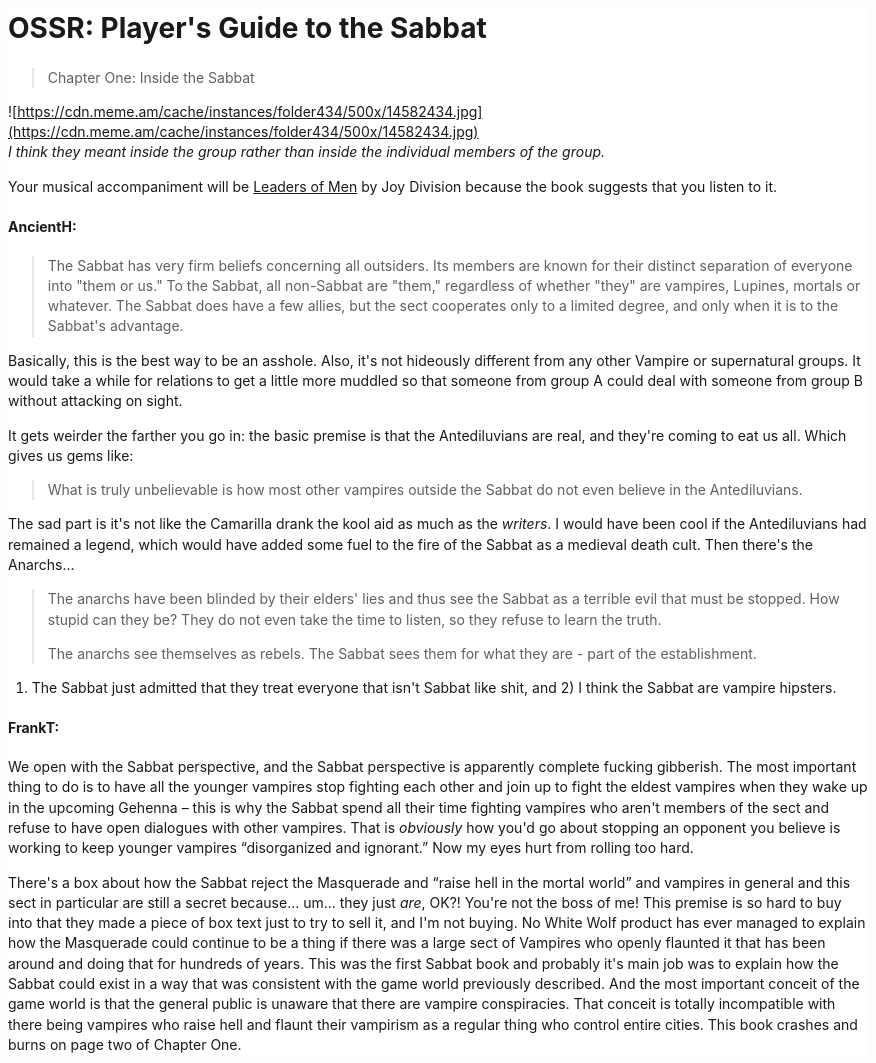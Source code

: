 # OSSR: Player's Guide to the Sabbat
> Chapter One: Inside the Sabbat

![https://cdn.meme.am/cache/instances/folder434/500x/14582434.jpg](https://cdn.meme.am/cache/instances/folder434/500x/14582434.jpg)  
_I think they meant inside the group rather than inside the individual members of the group._

Your musical accompaniment will be [Leaders of Men](https://www.youtube.com/watch?v=wEO2TFW1DZ4) by Joy Division because the book suggests that you listen to it.

#### AncientH:  

> The Sabbat has very firm beliefs concerning all outsiders. Its members are known for their distinct separation of everyone into "them or us." To the Sabbat, all non-Sabbat are "them," regardless of whether "they" are vampires, Lupines, mortals or whatever. The Sabbat does have a few allies, but the sect cooperates only to a limited degree, and only when it is to the Sabbat's advantage.

Basically, this is the best way to be an asshole. Also, it's not hideously different from any other Vampire or supernatural groups. It would take a while for relations to get a little more muddled so that someone from group A could deal with someone from group B without attacking on sight.

It gets weirder the farther you go in: the basic premise is that the Antediluvians are real, and they're coming to eat us all. Which gives us gems like:

> What is truly unbelievable is how most other vampires outside the Sabbat do not even believe in the Antediluvians.

The sad part is it's not like the Camarilla drank the kool aid as much as the _writers_. I would have been cool if the Antediluvians had remained a legend, which would have added some fuel to the fire of the Sabbat as a medieval death cult. Then there's the Anarchs...

> The anarchs have been blinded by their elders' lies and thus see the Sabbat as a terrible evil that must be stopped. How stupid can they be? They do not even take the time to listen, so they refuse to learn the truth.
> 
> The anarchs see themselves as rebels. The Sabbat sees them for what they are - part of the establishment.

1) The Sabbat just admitted that they treat everyone that isn't Sabbat like shit, and 2) I think the Sabbat are vampire hipsters.

#### FrankT:  
We open with the Sabbat perspective, and the Sabbat perspective is apparently complete fucking gibberish. The most important thing to do is to have all the younger vampires stop fighting each other and join up to fight the eldest vampires when they wake up in the upcoming Gehenna – this is why the Sabbat spend all their time fighting vampires who aren't members of the sect and refuse to have open dialogues with other vampires. That is _obviously_ how you'd go about stopping an opponent you believe is working to keep younger vampires “disorganized and ignorant.” Now my eyes hurt from rolling too hard.

There's a box about how the Sabbat reject the Masquerade and “raise hell in the mortal world” and vampires in general and this sect in particular are still a secret because... um... they just _are_, OK?! You're not the boss of me! This premise is so hard to buy into that they made a piece of box text just to try to sell it, and I'm not buying. No White Wolf product has ever managed to explain how the Masquerade could continue to be a thing if there was a large sect of Vampires who openly flaunted it that has been around and doing that for hundreds of years. This was the first Sabbat book and probably it's main job was to explain how the Sabbat could exist in a way that was consistent with the game world previously described. And the most important conceit of the game world is that the general public is unaware that there are vampire conspiracies. That conceit is totally incompatible with there being vampires who raise hell and flaunt their vampirism as a regular thing who control entire cities. This book crashes and burns on page two of Chapter One.
